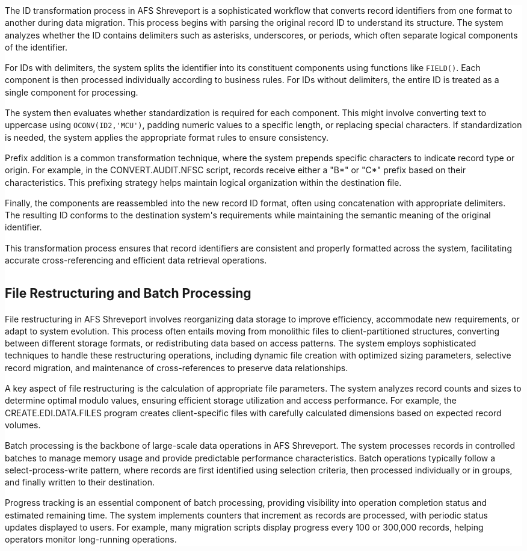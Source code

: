 ```mermaid
```

The ID transformation process in AFS Shreveport is a sophisticated workflow that converts record identifiers from one format to another during data migration. This process begins with parsing the original record ID to understand its structure. The system analyzes whether the ID contains delimiters such as asterisks, underscores, or periods, which often separate logical components of the identifier.

For IDs with delimiters, the system splits the identifier into its constituent components using functions like `FIELD()`. Each component is then processed individually according to business rules. For IDs without delimiters, the entire ID is treated as a single component for processing.

The system then evaluates whether standardization is required for each component. This might involve converting text to uppercase using `OCONV(ID2,'MCU')`, padding numeric values to a specific length, or replacing special characters. If standardization is needed, the system applies the appropriate format rules to ensure consistency.

Prefix addition is a common transformation technique, where the system prepends specific characters to indicate record type or origin. For example, in the CONVERT.AUDIT.NFSC script, records receive either a "B*" or "C*" prefix based on their characteristics. This prefixing strategy helps maintain logical organization within the destination file.

Finally, the components are reassembled into the new record ID format, often using concatenation with appropriate delimiters. The resulting ID conforms to the destination system's requirements while maintaining the semantic meaning of the original identifier.

This transformation process ensures that record identifiers are consistent and properly formatted across the system, facilitating accurate cross-referencing and efficient data retrieval operations.

## File Restructuring and Batch Processing

File restructuring in AFS Shreveport involves reorganizing data storage to improve efficiency, accommodate new requirements, or adapt to system evolution. This process often entails moving from monolithic files to client-partitioned structures, converting between different storage formats, or redistributing data based on access patterns. The system employs sophisticated techniques to handle these restructuring operations, including dynamic file creation with optimized sizing parameters, selective record migration, and maintenance of cross-references to preserve data relationships.

A key aspect of file restructuring is the calculation of appropriate file parameters. The system analyzes record counts and sizes to determine optimal modulo values, ensuring efficient storage utilization and access performance. For example, the CREATE.EDI.DATA.FILES program creates client-specific files with carefully calculated dimensions based on expected record volumes.

Batch processing is the backbone of large-scale data operations in AFS Shreveport. The system processes records in controlled batches to manage memory usage and provide predictable performance characteristics. Batch operations typically follow a select-process-write pattern, where records are first identified using selection criteria, then processed individually or in groups, and finally written to their destination.

Progress tracking is an essential component of batch processing, providing visibility into operation completion status and estimated remaining time. The system implements counters that increment as records are processed, with periodic status updates displayed to users. For example, many migration scripts display progress every 100 or 300,000 records, helping operators monitor long-running operations.
